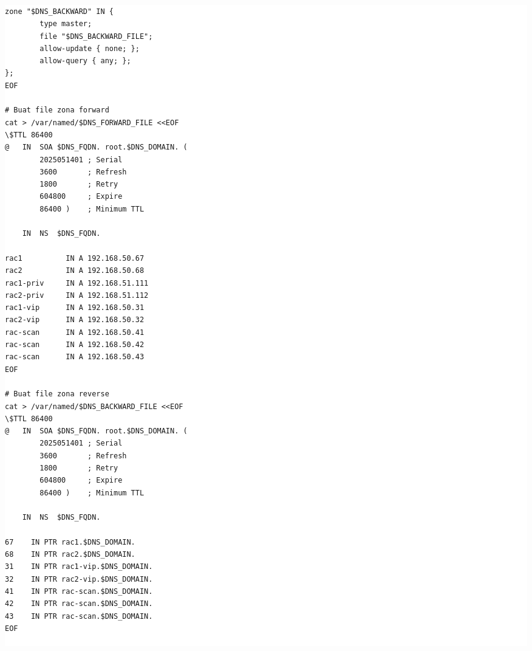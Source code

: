 ```
zone "$DNS_BACKWARD" IN {
        type master;
        file "$DNS_BACKWARD_FILE";
        allow-update { none; };
        allow-query { any; };
};
EOF

# Buat file zona forward
cat > /var/named/$DNS_FORWARD_FILE <<EOF
\$TTL 86400
@   IN  SOA $DNS_FQDN. root.$DNS_DOMAIN. (
        2025051401 ; Serial
        3600       ; Refresh
        1800       ; Retry
        604800     ; Expire
        86400 )    ; Minimum TTL

    IN  NS  $DNS_FQDN.

rac1          IN A 192.168.50.67
rac2          IN A 192.168.50.68
rac1-priv     IN A 192.168.51.111
rac2-priv     IN A 192.168.51.112
rac1-vip      IN A 192.168.50.31
rac2-vip      IN A 192.168.50.32
rac-scan      IN A 192.168.50.41
rac-scan      IN A 192.168.50.42
rac-scan      IN A 192.168.50.43
EOF

# Buat file zona reverse
cat > /var/named/$DNS_BACKWARD_FILE <<EOF
\$TTL 86400
@   IN  SOA $DNS_FQDN. root.$DNS_DOMAIN. (
        2025051401 ; Serial
        3600       ; Refresh
        1800       ; Retry
        604800     ; Expire
        86400 )    ; Minimum TTL

    IN  NS  $DNS_FQDN.

67    IN PTR rac1.$DNS_DOMAIN.
68    IN PTR rac2.$DNS_DOMAIN.
31    IN PTR rac1-vip.$DNS_DOMAIN.
32    IN PTR rac2-vip.$DNS_DOMAIN.
41    IN PTR rac-scan.$DNS_DOMAIN.
42    IN PTR rac-scan.$DNS_DOMAIN.
43    IN PTR rac-scan.$DNS_DOMAIN.
EOF


```